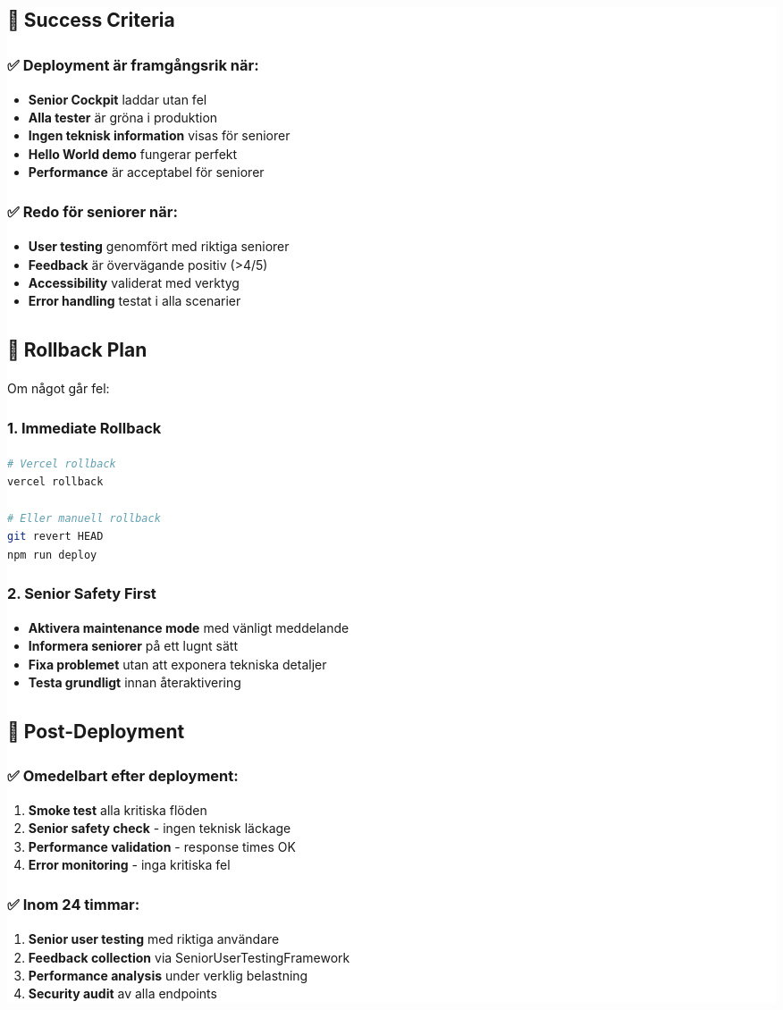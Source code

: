 ## 🎯 Success Criteria

### ✅ Deployment är framgångsrik när:
- **Senior Cockpit** laddar utan fel
- **Alla tester** är gröna i produktion
- **Ingen teknisk information** visas för seniorer
- **Hello World demo** fungerar perfekt
- **Performance** är acceptabel för seniorer

### ✅ Redo för seniorer när:
- **User testing** genomfört med riktiga seniorer
- **Feedback** är övervägande positiv (>4/5)
- **Accessibility** validerat med verktyg
- **Error handling** testat i alla scenarier

## 🚨 Rollback Plan

Om något går fel:

### 1. Immediate Rollback
```bash
# Vercel rollback
vercel rollback

# Eller manuell rollback
git revert HEAD
npm run deploy
```

### 2. Senior Safety First
- **Aktivera maintenance mode** med vänligt meddelande
- **Informera seniorer** på ett lugnt sätt
- **Fixa problemet** utan att exponera tekniska detaljer
- **Testa grundligt** innan återaktivering

## 🎉 Post-Deployment

### ✅ Omedelbart efter deployment:
1. **Smoke test** alla kritiska flöden
2. **Senior safety check** - ingen teknisk läckage
3. **Performance validation** - response times OK
4. **Error monitoring** - inga kritiska fel

### ✅ Inom 24 timmar:
1. **Senior user testing** med riktiga användare
2. **Feedback collection** via SeniorUserTestingFramework
3. **Performance analysis** under verklig belastning
4. **Security audit** av alla endpoints
